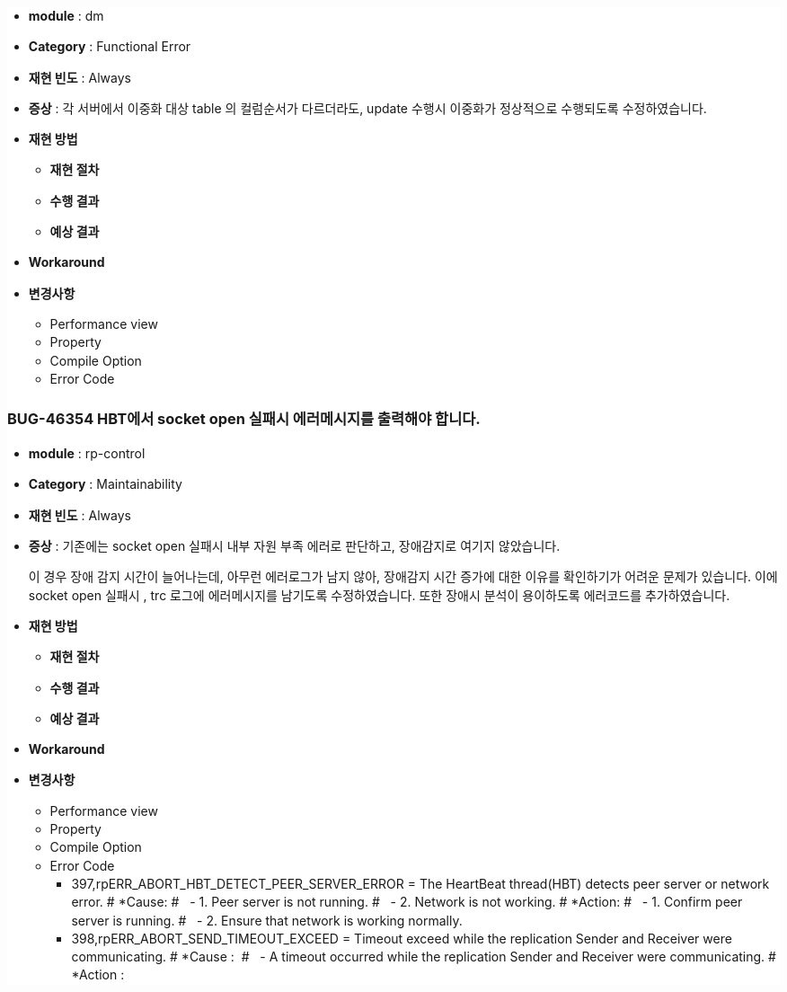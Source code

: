-   **module** : dm

-   **Category** : Functional Error

-   **재현 빈도** : Always

-   **증상** : 각 서버에서 이중화 대상 table 의 컬럼순서가 다르더라도, update 수행시 이중화가 정상적으로 수행되도록 수정하였습니다.

-   **재현 방법**

    -   **재현 절차**

    -   **수행 결과**

    -   **예상 결과**

-   **Workaround**

-   **변경사항**

    -   Performance view
    -   Property
    -   Compile Option
    -   Error Code

### BUG-46354 HBT에서 socket open 실패시 에러메시지를 출력해야 합니다.

- **module** : rp-control

- **Category** : Maintainability

- **재현 빈도** : Always

- **증상** : 기존에는 socket open 실패시 내부 자원 부족 에러로
  판단하고, 장애감지로 여기지 않았습니다.

  이 경우 장애 감지 시간이 늘어나는데, 아무런 에러로그가 남지 않아,
  장애감지 시간 증가에 대한 이유를 확인하기가 어려운 문제가 있습니다.
  이에 socket open 실패시 , trc 로그에 에러메시지를 남기도록
  수정하였습니다. 또한 장애시 분석이 용이하도록 에러코드를
  추가하였습니다.

- **재현 방법**

  -   **재현 절차**

  -   **수행 결과**

  -   **예상 결과**

- **Workaround**

- **변경사항**

  -   Performance view
  -   Property
  -   Compile Option
  -   Error Code
      -   397,rpERR\_ABORT\_HBT\_DETECT\_PEER\_SERVER\_ERROR = The
          HeartBeat thread(HBT) detects peer server or network error.
           \# \*Cause:
           \#   - 1. Peer server is not running.
           \#   - 2. Network is not working.
           \# \*Action:
           \#   - 1. Confirm peer server is running.
           \#   - 2. Ensure that network is working normally.
      -   398,rpERR\_ABORT\_SEND\_TIMEOUT\_EXCEED = Timeout exceed
          while the replication Sender and Receiver were
          communicating.
           \# \*Cause : 
           \#   - A timeout occurred while the replication Sender and
          Receiver were communicating.
           \# \*Action : 